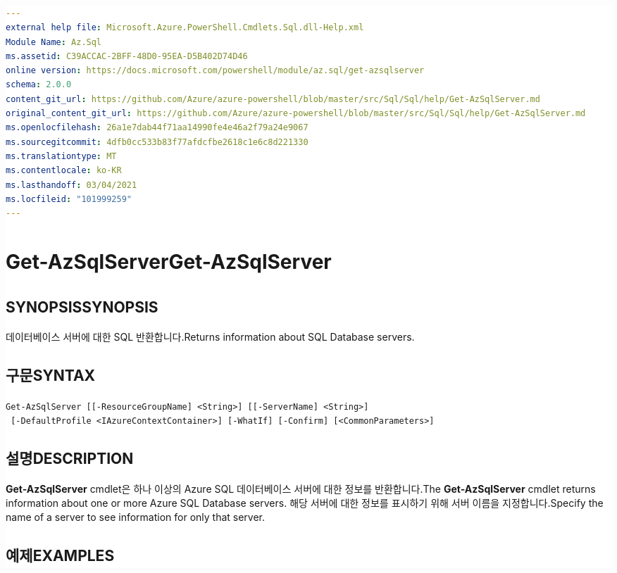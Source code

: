 ```yaml
---
external help file: Microsoft.Azure.PowerShell.Cmdlets.Sql.dll-Help.xml
Module Name: Az.Sql
ms.assetid: C39ACCAC-2BFF-48D0-95EA-D5B402D74D46
online version: https://docs.microsoft.com/powershell/module/az.sql/get-azsqlserver
schema: 2.0.0
content_git_url: https://github.com/Azure/azure-powershell/blob/master/src/Sql/Sql/help/Get-AzSqlServer.md
original_content_git_url: https://github.com/Azure/azure-powershell/blob/master/src/Sql/Sql/help/Get-AzSqlServer.md
ms.openlocfilehash: 26a1e7dab44f71aa14990fe4e46a2f79a24e9067
ms.sourcegitcommit: 4dfb0cc533b83f77afdcfbe2618c1e6c8d221330
ms.translationtype: MT
ms.contentlocale: ko-KR
ms.lasthandoff: 03/04/2021
ms.locfileid: "101999259"
---
```

# <span data-ttu-id="ffee4-101">Get-AzSqlServer</span><span class="sxs-lookup"><span data-stu-id="ffee4-101">Get-AzSqlServer</span></span>

## <span data-ttu-id="ffee4-102">SYNOPSIS</span><span class="sxs-lookup"><span data-stu-id="ffee4-102">SYNOPSIS</span></span>
<span data-ttu-id="ffee4-103">데이터베이스 서버에 대한 SQL 반환합니다.</span><span class="sxs-lookup"><span data-stu-id="ffee4-103">Returns information about SQL Database servers.</span></span>

## <span data-ttu-id="ffee4-104">구문</span><span class="sxs-lookup"><span data-stu-id="ffee4-104">SYNTAX</span></span>

```
Get-AzSqlServer [[-ResourceGroupName] <String>] [[-ServerName] <String>]
 [-DefaultProfile <IAzureContextContainer>] [-WhatIf] [-Confirm] [<CommonParameters>]
```

## <span data-ttu-id="ffee4-105">설명</span><span class="sxs-lookup"><span data-stu-id="ffee4-105">DESCRIPTION</span></span>
<span data-ttu-id="ffee4-106">**Get-AzSqlServer** cmdlet은 하나 이상의 Azure SQL 데이터베이스 서버에 대한 정보를 반환합니다.</span><span class="sxs-lookup"><span data-stu-id="ffee4-106">The **Get-AzSqlServer** cmdlet returns information about one or more Azure SQL Database servers.</span></span>
<span data-ttu-id="ffee4-107">해당 서버에 대한 정보를 표시하기 위해 서버 이름을 지정합니다.</span><span class="sxs-lookup"><span data-stu-id="ffee4-107">Specify the name of a server to see information for only that server.</span></span>

## <span data-ttu-id="ffee4-108">예제</span><span class="sxs-lookup"><span data-stu-id="ffee4-108">EXAMPLES</span></span>
